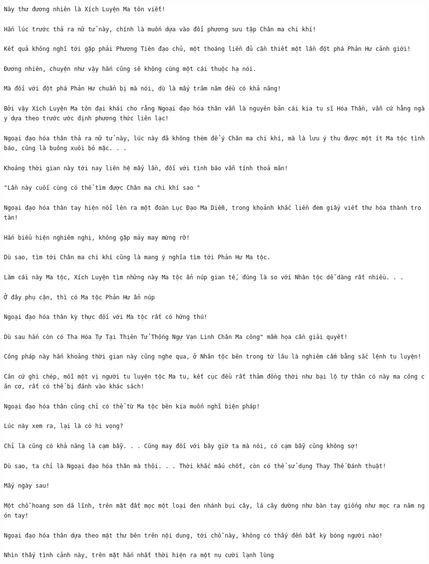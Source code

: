 	Này thư đương nhiên là Xích Luyện Ma tôn viết!

	Hắn lúc trước thả ra nữ tử này, chính là muốn dựa vào đối phương sưu tập Chân ma chi khí!

	Kết quả không nghĩ tới gặp phải Phương Tiên đạo chủ, một thoáng liền đủ cần thiết một lần đột phá Phản Hư cảnh giới!

	Đương nhiên, chuyện như vậy hắn cũng sẽ không cùng một cái thuộc hạ nói.

	Mà đối với đột phá Phản Hư chuẩn bị mà nói, dù là mấy trăm năm đều có khả năng!

	Bởi vậy Xích Luyện Ma tôn đại khái cho rằng Ngoại đạo hóa thân vẫn là nguyên bản cái kia tu sĩ Hóa Thần, vẫn cứ hằng ngày dựa theo trước ước định phương thức liên lạc!

	Ngoại đạo hóa thân thả ra nữ tử này, lúc này đã không thèm để ý Chân ma chi khí, mà là lưu ý thu được một ít Ma tộc tình báo, cũng là buông xuôi bỏ mặc. . .

	Khoảng thời gian này tới nay liên hệ mấy lần, đối với tình báo vẫn tính thoả mãn!

	"Lần này cuối cùng có thể tìm được Chân ma chi khí sao "

	Ngoại đạo hóa thân tay hiện nổi lên ra một đoàn Lục Đạo Ma Diễm, trong khoảnh khắc liền đem giấy viết thư hóa thành tro tàn!

	Hắn biểu hiện nghiêm nghị, không gặp mảy may mừng rỡ!

	Dù sao, tìm tới Chân ma chi khí cũng là mang ý nghĩa tìm tới Phản Hư Ma tộc.

	Làm cái này Ma tộc, Xích Luyện tìm những này Ma tộc ẩn núp gian tế, đúng là so với Nhân tộc dễ dàng rất nhiều. . .

	Ở đây phụ cận, thì có Ma tộc Phản Hư ẩn núp

	Ngoại đạo hóa thân kỳ thực đối với Ma tộc rất có hứng thú!

	Dù sau hắn còn có Tha Hóa Tự Tại Thiên Tử Thống Ngự Vạn Linh Chân Ma công" mầm họa cần giải quyết!

	Công pháp này hắn khoảng thời gian này cũng nghe qua, ở Nhân tộc bên trong từ lâu là nghiêm cấm bằng sắc lệnh tu luyện!

	Căn cứ ghi chép, mỗi một vị người tu luyện tộc Ma tu, kết cục đều rất thảm đồng thời như bại lộ tự thân có này ma công căn cơ, rất có thể bị đánh vào khác sách!

	Ngoại đạo hóa thân cũng chỉ có thể từ Ma tộc bên kia muốn nghĩ biện pháp!

	Lúc này xem ra, lại là có hi vọng?

	Chỉ là cũng có khả năng là cạm bẫy. . . Cũng may đối với bây giờ ta mà nói, có cạm bẫy cũng không sợ!

	Dù sao, ta chỉ là Ngoại đạo hóa thân mà thôi. . . Thời khắc mấu chốt, còn có thể sử dụng Thay Thế Đánh thuật!

	Mấy ngày sau!

	Một chỗ hoang sơn dã lĩnh, trên mặt đất mọc một loại đen nhánh bụi cây, lá cây dường như bàn tay giống như mọc ra năm ngón tay!

	Ngoại đạo hóa thân dựa theo mật thư bên trên nội dung, tới chỗ này, không có thấy đến bất kỳ bóng người nào!

	Nhìn thấy tình cảnh này, trên mặt hắn nhất thời hiện ra một nụ cười lạnh lùng
